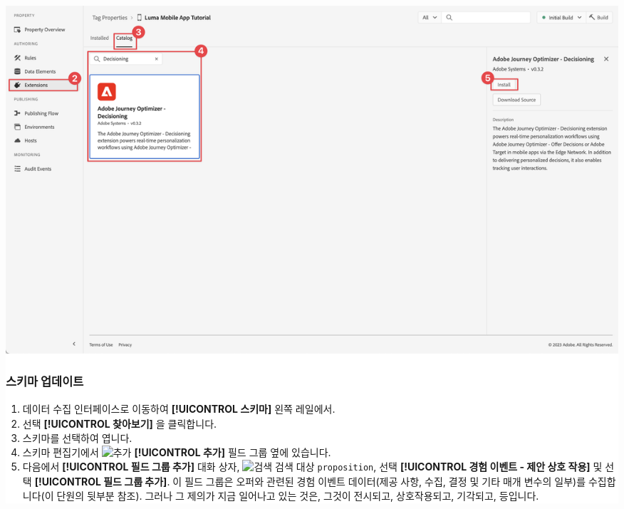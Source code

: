    ![Decisioning 확장 추가](assets/tag-add-decisioning-extension.png)


### 스키마 업데이트

1. 데이터 수집 인터페이스로 이동하여 **[!UICONTROL 스키마]** 왼쪽 레일에서.
1. 선택 **[!UICONTROL 찾아보기]** 을 클릭합니다.
1. 스키마를 선택하여 엽니다.
1. 스키마 편집기에서 ![추가](https://spectrum.adobe.com/static/icons/workflow_18/Smock_AddCircle_18_N.svg) **[!UICONTROL 추가]** 필드 그룹 옆에 있습니다.
1. 다음에서 **[!UICONTROL 필드 그룹 추가]** 대화 상자, ![검색](https://spectrum.adobe.com/static/icons/workflow_18/Smock_Search_18_N.svg) 검색 대상 `proposition`, 선택 **[!UICONTROL 경험 이벤트 - 제안 상호 작용]** 및 선택 **[!UICONTROL 필드 그룹 추가]**. 이 필드 그룹은 오퍼와 관련된 경험 이벤트 데이터(제공 사항, 수집, 결정 및 기타 매개 변수의 일부)를 수집합니다(이 단원의 뒷부분 참조). 그러나 그 제의가 지금 일어나고 있는 것은, 그것이 전시되고, 상호작용되고, 기각되고, 등입니다.